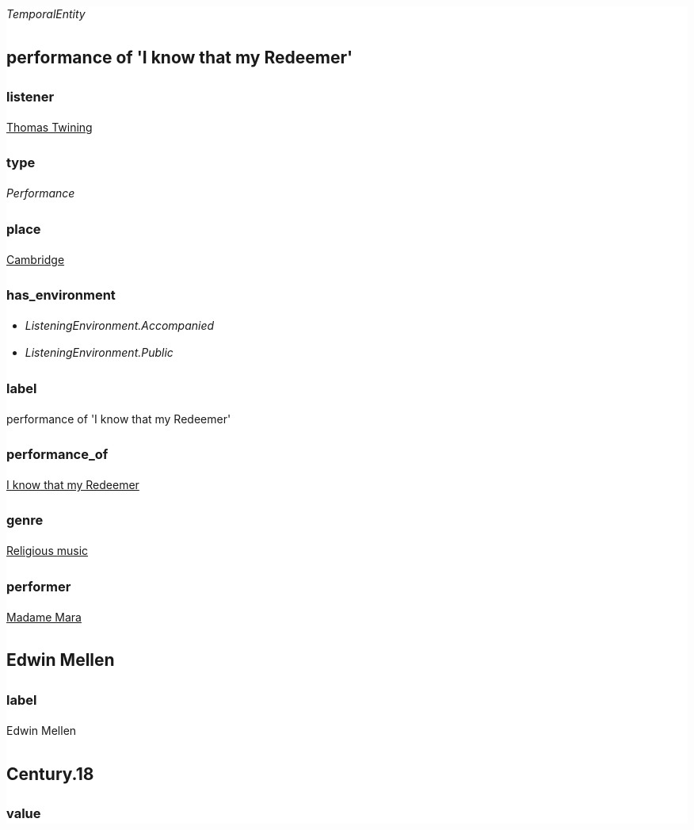 
*TemporalEntity*

## performance of 'I know that my Redeemer'

### listener


[Thomas Twining](#Thomas-Twining)

### type


*Performance*

### place


[Cambridge](#Cambridge)

### has_environment

 - *ListeningEnvironment.Accompanied*

 - *ListeningEnvironment.Public*

### label


performance of 'I know that my Redeemer'

### performance_of


[I know that my Redeemer](#I-know-that-my-Redeemer)

### genre


[Religious music](#Religious-music)

### performer


[Madame Mara](#Madame-Mara)

## Edwin Mellen

### label


Edwin Mellen

## Century.18

### value

